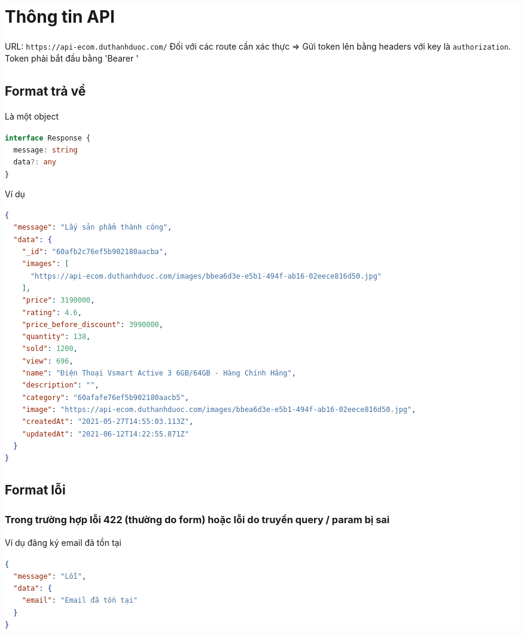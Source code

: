 # Thông tin API

URL: `https://api-ecom.duthanhduoc.com/`
Đối với các route cần xác thực => Gửi token lên bằng headers với key là `authorization`. Token phải bắt đầu bằng 'Bearer '

## Format trả về

Là một object

```ts
interface Response {
  message: string
  data?: any
}
```

Ví dụ

```json
{
  "message": "Lấy sản phẩm thành công",
  "data": {
    "_id": "60afb2c76ef5b902180aacba",
    "images": [
      "https://api-ecom.duthanhduoc.com/images/bbea6d3e-e5b1-494f-ab16-02eece816d50.jpg"
    ],
    "price": 3190000,
    "rating": 4.6,
    "price_before_discount": 3990000,
    "quantity": 138,
    "sold": 1200,
    "view": 696,
    "name": "Điện Thoại Vsmart Active 3 6GB/64GB - Hàng Chính Hãng",
    "description": "",
    "category": "60afafe76ef5b902180aacb5",
    "image": "https://api-ecom.duthanhduoc.com/images/bbea6d3e-e5b1-494f-ab16-02eece816d50.jpg",
    "createdAt": "2021-05-27T14:55:03.113Z",
    "updatedAt": "2021-06-12T14:22:55.871Z"
  }
}
```

## Format lỗi

### Trong trường hợp lỗi 422 (thường do form) hoặc lỗi do truyền query / param bị sai

Ví dụ đăng ký email đã tồn tại

```json
{
  "message": "Lỗi",
  "data": {
    "email": "Email đã tồn tại"
  }
}
```
